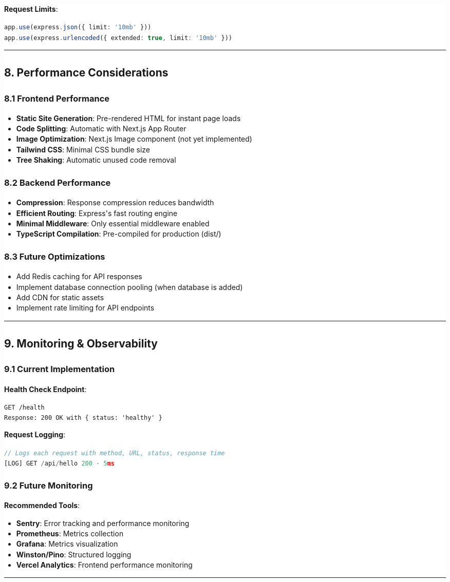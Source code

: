 **Request Limits**:
```typescript
app.use(express.json({ limit: '10mb' }))
app.use(express.urlencoded({ extended: true, limit: '10mb' }))
```

---

## 8. Performance Considerations

### 8.1 Frontend Performance

- **Static Site Generation**: Pre-rendered HTML for instant page loads
- **Code Splitting**: Automatic with Next.js App Router
- **Image Optimization**: Next.js Image component (not yet implemented)
- **Tailwind CSS**: Minimal CSS bundle size
- **Tree Shaking**: Automatic unused code removal

### 8.2 Backend Performance

- **Compression**: Response compression reduces bandwidth
- **Efficient Routing**: Express's fast routing engine
- **Minimal Middleware**: Only essential middleware enabled
- **TypeScript Compilation**: Pre-compiled for production (dist/)

### 8.3 Future Optimizations

- Add Redis caching for API responses
- Implement database connection pooling (when database is added)
- Add CDN for static assets
- Implement rate limiting for API endpoints

---

## 9. Monitoring & Observability

### 9.1 Current Implementation

**Health Check Endpoint**:
```
GET /health
Response: 200 OK with { status: 'healthy' }
```

**Request Logging**:
```typescript
// Logs each request with method, URL, status, response time
[LOG] GET /api/hello 200 - 5ms
```

### 9.2 Future Monitoring

**Recommended Tools**:
- **Sentry**: Error tracking and performance monitoring
- **Prometheus**: Metrics collection
- **Grafana**: Metrics visualization
- **Winston/Pino**: Structured logging
- **Vercel Analytics**: Frontend performance monitoring

---
